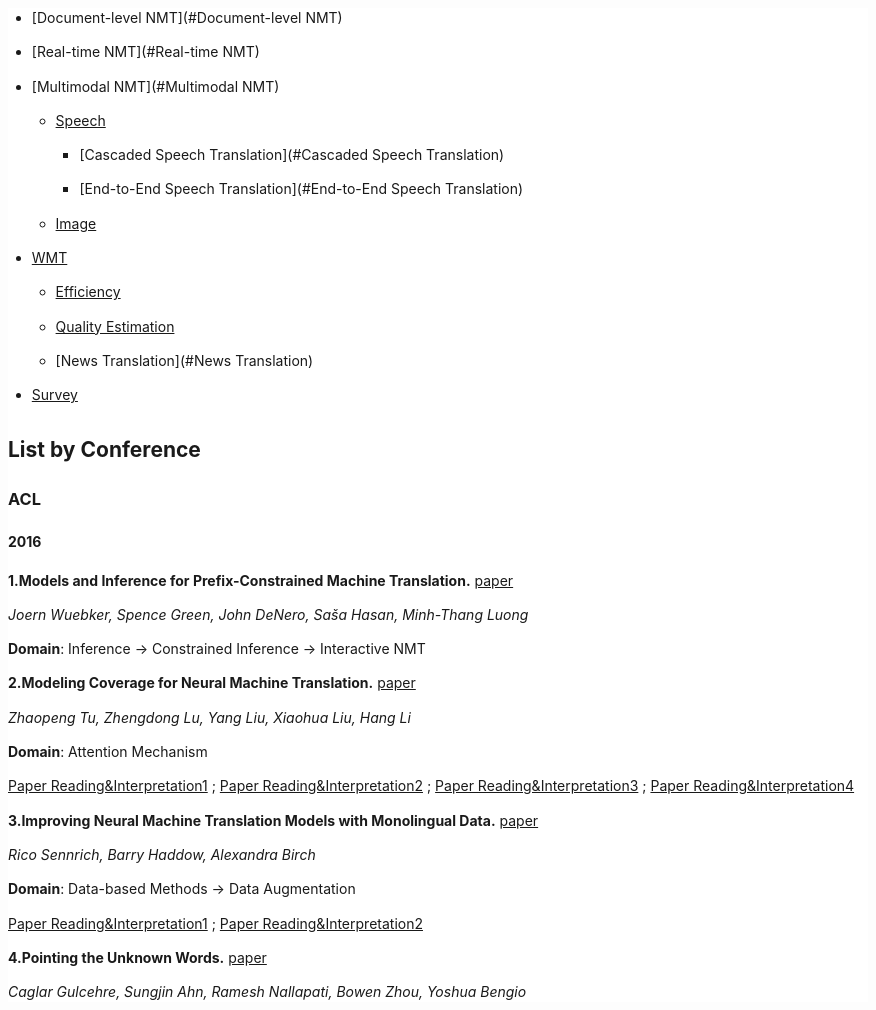   - [Document-level NMT](#Document-level NMT)

  - [Real-time NMT](#Real-time NMT)

  - [Multimodal NMT](#Multimodal NMT)

    - [Speech](#Speech)

      - [Cascaded Speech Translation](#Cascaded Speech Translation)

      - [End-to-End Speech Translation](#End-to-End Speech Translation)

    - [Image](#Image)

  - [WMT](#WMT)

    - [Efficiency](#Efficiency)

    - [Quality Estimation](#Quality Estimation)

    - [News Translation](#News Translation)

  - [Survey](#Survey)

## <span id="list-by-conference">List by Conference</span>

### <span id="ACL">ACL</span>

#### <span id="2016">2016</span>

**1.Models and Inference for Prefix-Constrained Machine Translation.** [paper](https://aclanthology.org/P16-1007)

*Joern Wuebker, Spence Green, John DeNero, Saša Hasan, Minh-Thang Luong*

**Domain**: Inference → Constrained Inference → Interactive NMT

**2.Modeling Coverage for Neural Machine Translation.** [paper](https://aclanthology.org/P16-1008/)

*Zhaopeng Tu, Zhengdong Lu, Yang Liu, Xiaohua Liu, Hang Li*

**Domain**: Attention Mechanism

[Paper Reading&Interpretation1](https://mp.weixin.qq.com/s/wnYGIbEuQ3QHQ8X5ElaVoA) ; [Paper Reading&Interpretation2](https://mp.weixin.qq.com/s/kmS8CewYOyEHD_MHolfihw) ; [Paper Reading&Interpretation3](https://blog.csdn.net/u011414416/article/details/51567254) ; [Paper Reading&Interpretation4](https://zhuanlan.zhihu.com/p/22993927)

**3.Improving Neural Machine Translation Models with Monolingual Data.** [paper](https://aclanthology.org/P16-1009/)

*Rico Sennrich, Barry Haddow, Alexandra Birch*

**Domain**: Data-based Methods → Data Augmentation

[Paper Reading&Interpretation1](https://blog.csdn.net/feifei3211/article/details/103344445?spm=1001.2014.3001.5502) ; [Paper Reading&Interpretation2](https://zhuanlan.zhihu.com/p/330866548)

**4.Pointing the Unknown Words.** [paper](https://aclanthology.org/P16-1014/)

*Caglar Gulcehre, Sungjin Ahn, Ramesh Nallapati, Bowen Zhou, Yoshua Bengio*
